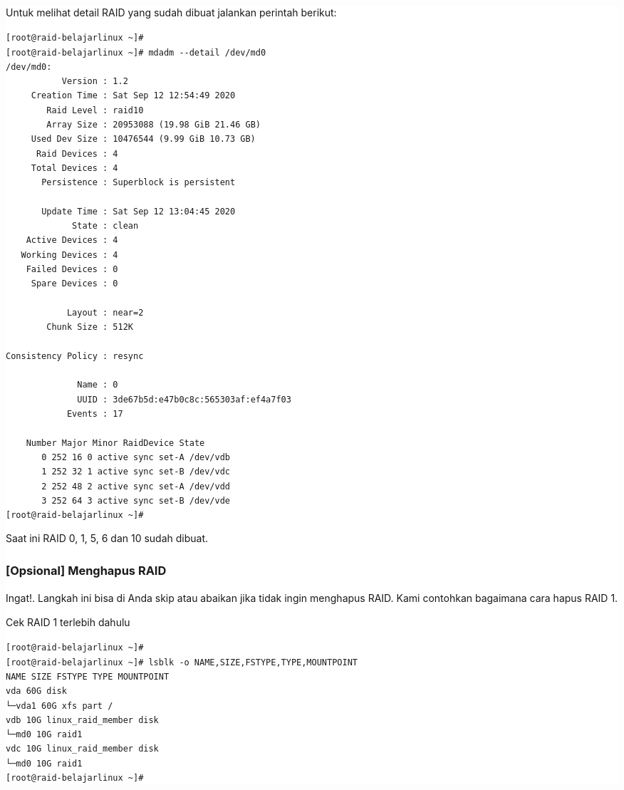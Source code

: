 Untuk melihat detail RAID yang sudah dibuat jalankan perintah berikut:

    [root@raid-belajarlinux ~]#
    [root@raid-belajarlinux ~]# mdadm --detail /dev/md0
    /dev/md0:
               Version : 1.2
         Creation Time : Sat Sep 12 12:54:49 2020
            Raid Level : raid10
            Array Size : 20953088 (19.98 GiB 21.46 GB)
         Used Dev Size : 10476544 (9.99 GiB 10.73 GB)
          Raid Devices : 4
         Total Devices : 4
           Persistence : Superblock is persistent
    
           Update Time : Sat Sep 12 13:04:45 2020
                 State : clean
        Active Devices : 4
       Working Devices : 4
        Failed Devices : 0
         Spare Devices : 0
    
                Layout : near=2
            Chunk Size : 512K
    
    Consistency Policy : resync
    
                  Name : 0
                  UUID : 3de67b5d:e47b0c8c:565303af:ef4a7f03
                Events : 17
    
        Number Major Minor RaidDevice State
           0 252 16 0 active sync set-A /dev/vdb
           1 252 32 1 active sync set-B /dev/vdc
           2 252 48 2 active sync set-A /dev/vdd
           3 252 64 3 active sync set-B /dev/vde
    [root@raid-belajarlinux ~]#

Saat ini RAID 0, 1, 5, 6 dan 10 sudah dibuat.

### [Opsional] Menghapus RAID

Ingat!. Langkah ini bisa di Anda skip atau abaikan jika tidak ingin menghapus RAID. Kami contohkan bagaimana cara hapus RAID 1.

Cek RAID 1 terlebih dahulu

    [root@raid-belajarlinux ~]#
    [root@raid-belajarlinux ~]# lsblk -o NAME,SIZE,FSTYPE,TYPE,MOUNTPOINT
    NAME SIZE FSTYPE TYPE MOUNTPOINT
    vda 60G disk
    └─vda1 60G xfs part /
    vdb 10G linux_raid_member disk
    └─md0 10G raid1
    vdc 10G linux_raid_member disk
    └─md0 10G raid1
    [root@raid-belajarlinux ~]#
